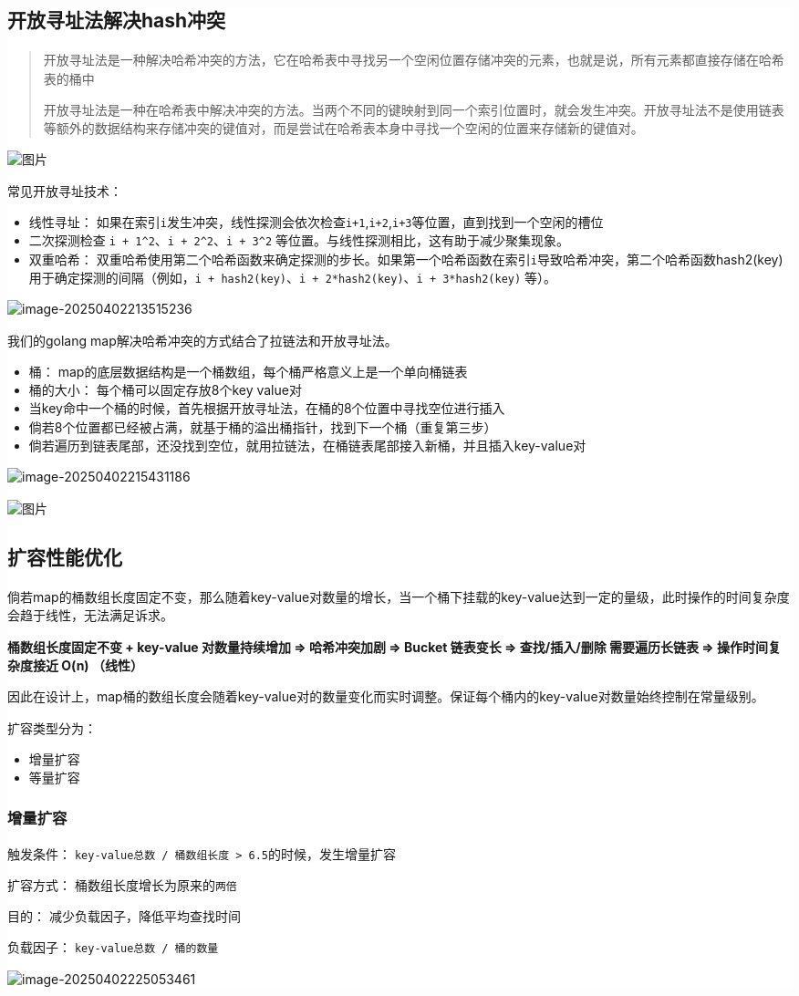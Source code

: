 ## 开放寻址法解决hash冲突

> 开放寻址法是一种解决哈希冲突的方法，它在哈希表中寻找另一个空闲位置存储冲突的元素，也就是说，所有元素都直接存储在哈希表的桶中
>
> 开放寻址法是一种在哈希表中解决冲突的方法。当两个不同的键映射到同一个索引位置时，就会发生冲突。开放寻址法不是使用链表等额外的数据结构来存储冲突的键值对，而是尝试在哈希表本身中寻找一个空闲的位置来存储新的键值对。

![图片](https://blog.meowrain.cn/api/i/2025/04/02/GNSRsu1743600902616857141.avif)

常见开放寻址技术：

- 线性寻址： 如果在索引`i`发生冲突，线性探测会依次检查`i+1`,`i+2`,`i+3`等位置，直到找到一个空闲的槽位
- 二次探测检查 `i + 1^2`、`i + 2^2`、`i + 3^2` 等位置。与线性探测相比，这有助于减少聚集现象。
- 双重哈希： 双重哈希使用第二个哈希函数来确定探测的步长。如果第一个哈希函数在索引`i`导致哈希冲突，第二个哈希函数hash2(key)用于确定探测的间隔（例如，`i + hash2(key)`、`i + 2*hash2(key)`、`i + 3*hash2(key)` 等）。

![image-20250402213515236](https://blog.meowrain.cn/api/i/2025/04/02/lsNJNR1743600915626536212.avif)

我们的golang map解决哈希冲突的方式结合了拉链法和开放寻址法。

- 桶： map的底层数据结构是一个桶数组，每个桶严格意义上是一个单向桶链表
- 桶的大小： 每个桶可以固定存放8个key value对
- 当key命中一个桶的时候，首先根据开放寻址法，在桶的8个位置中寻找空位进行插入
- 倘若8个位置都已经被占满，就基于桶的溢出桶指针，找到下一个桶（重复第三步）
- 倘若遍历到链表尾部，还没找到空位，就用拉链法，在桶链表尾部接入新桶，并且插入key-value对

![image-20250402215431186](https://blog.meowrain.cn/api/i/2025/04/02/PB9PuR1743602071901331051.avif)

![图片](https://blog.meowrain.cn/api/i/2025/04/02/Xlpg4R1743602154258822359.avif)

## 扩容性能优化

倘若map的桶数组长度固定不变，那么随着key-value对数量的增长，当一个桶下挂载的key-value达到一定的量级，此时操作的时间复杂度会趋于线性，无法满足诉求。

**桶数组长度固定不变 + key-value 对数量持续增加 => 哈希冲突加剧 => Bucket 链表变长 => 查找/插入/删除 需要遍历长链表 => 操作时间复杂度接近 O(n) （线性）**

因此在设计上，map桶的数组长度会随着key-value对的数量变化而实时调整。保证每个桶内的key-value对数量始终控制在常量级别。

扩容类型分为：

- 增量扩容
- 等量扩容

### 增量扩容

触发条件： `key-value总数 / 桶数组长度 > 6.5`的时候，发生增量扩容

扩容方式： 桶数组长度增长为原来的`两倍`

目的： 减少负载因子，降低平均查找时间

负载因子： `key-value总数 / 桶的数量`

![image-20250402225053461](https://blog.meowrain.cn/api/i/2025/04/02/exh1He1743605454120683710.avif)
